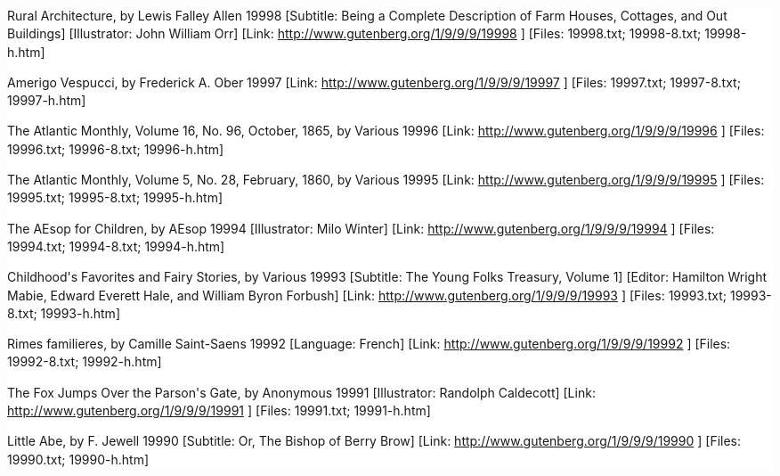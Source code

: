 Rural Architecture, by Lewis Falley Allen
19998
  [Subtitle: Being a Complete Description of Farm Houses, Cottages, and
   Out Buildings]
  [Illustrator: John William Orr]
  [Link: http://www.gutenberg.org/1/9/9/9/19998 ]
  [Files: 19998.txt; 19998-8.txt; 19998-h.htm]

Amerigo Vespucci, by Frederick A. Ober
19997
  [Link: http://www.gutenberg.org/1/9/9/9/19997 ]
  [Files: 19997.txt; 19997-8.txt; 19997-h.htm]

The Atlantic Monthly, Volume 16, No. 96, October, 1865, by Various
19996
  [Link: http://www.gutenberg.org/1/9/9/9/19996 ]
  [Files: 19996.txt; 19996-8.txt; 19996-h.htm]

The Atlantic Monthly, Volume 5, No. 28, February, 1860, by Various
19995
  [Link: http://www.gutenberg.org/1/9/9/9/19995 ]
  [Files: 19995.txt; 19995-8.txt; 19995-h.htm]

The AEsop for Children, by AEsop
19994
  [Illustrator: Milo Winter]
  [Link: http://www.gutenberg.org/1/9/9/9/19994 ]
  [Files: 19994.txt; 19994-8.txt; 19994-h.htm]

Childhood's Favorites and Fairy Stories, by Various
19993
  [Subtitle: The Young Folks Treasury, Volume 1]
  [Editor: Hamilton Wright Mabie, Edward Everett Hale, and
   William Byron Forbush]
  [Link: http://www.gutenberg.org/1/9/9/9/19993 ]
  [Files: 19993.txt; 19993-8.txt; 19993-h.htm]

Rimes familieres, by Camille Saint-Saens
19992
  [Language: French]
  [Link: http://www.gutenberg.org/1/9/9/9/19992 ]
  [Files: 19992-8.txt; 19992-h.htm]

The Fox Jumps Over the Parson's Gate, by Anonymous
19991
  [Illustrator: Randolph Caldecott]
  [Link: http://www.gutenberg.org/1/9/9/9/19991 ]
  [Files: 19991.txt; 19991-h.htm]

Little Abe, by F. Jewell
19990
  [Subtitle: Or, The Bishop of Berry Brow]
  [Link: http://www.gutenberg.org/1/9/9/9/19990 ]
  [Files: 19990.txt; 19990-h.htm]
